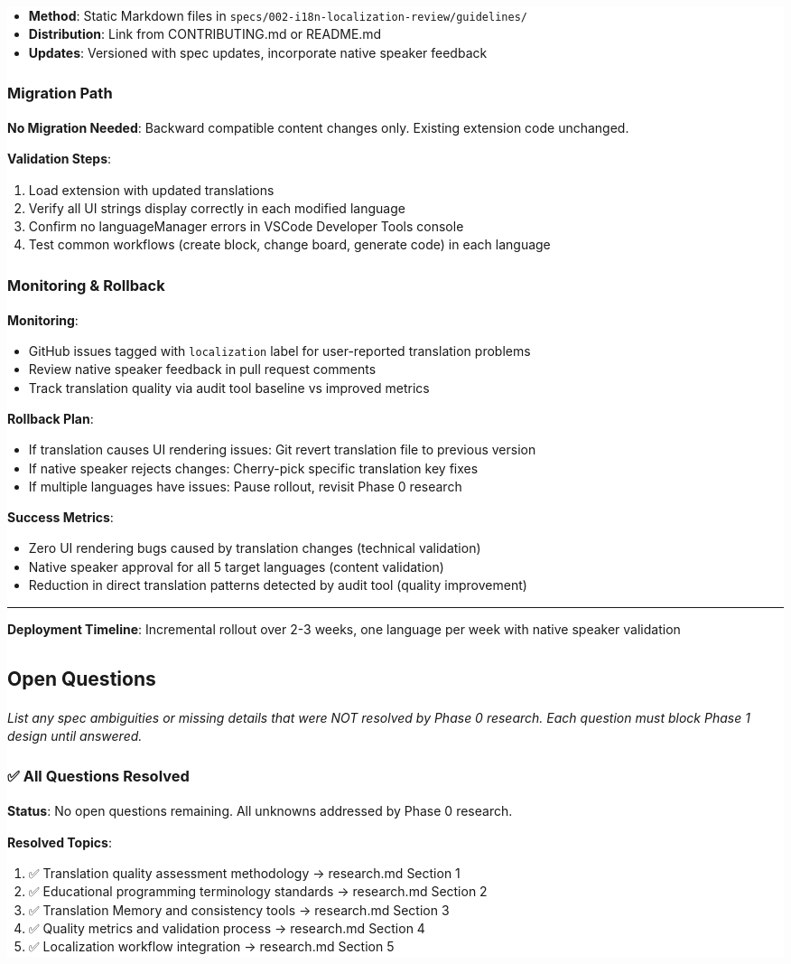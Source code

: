 -   **Method**: Static Markdown files in `specs/002-i18n-localization-review/guidelines/`
-   **Distribution**: Link from CONTRIBUTING.md or README.md
-   **Updates**: Versioned with spec updates, incorporate native speaker feedback

### Migration Path

**No Migration Needed**: Backward compatible content changes only. Existing extension code unchanged.

**Validation Steps**:

1. Load extension with updated translations
2. Verify all UI strings display correctly in each modified language
3. Confirm no languageManager errors in VSCode Developer Tools console
4. Test common workflows (create block, change board, generate code) in each language

### Monitoring & Rollback

**Monitoring**:

-   GitHub issues tagged with `localization` label for user-reported translation problems
-   Review native speaker feedback in pull request comments
-   Track translation quality via audit tool baseline vs improved metrics

**Rollback Plan**:

-   If translation causes UI rendering issues: Git revert translation file to previous version
-   If native speaker rejects changes: Cherry-pick specific translation key fixes
-   If multiple languages have issues: Pause rollout, revisit Phase 0 research

**Success Metrics**:

-   Zero UI rendering bugs caused by translation changes (technical validation)
-   Native speaker approval for all 5 target languages (content validation)
-   Reduction in direct translation patterns detected by audit tool (quality improvement)

---

**Deployment Timeline**: Incremental rollout over 2-3 weeks, one language per week with native speaker validation

## Open Questions

_List any spec ambiguities or missing details that were NOT resolved by Phase 0 research. Each question must block Phase 1 design until answered._

### ✅ All Questions Resolved

**Status**: No open questions remaining. All unknowns addressed by Phase 0 research.

**Resolved Topics**:

1. ✅ Translation quality assessment methodology → research.md Section 1
2. ✅ Educational programming terminology standards → research.md Section 2
3. ✅ Translation Memory and consistency tools → research.md Section 3
4. ✅ Quality metrics and validation process → research.md Section 4
5. ✅ Localization workflow integration → research.md Section 5
